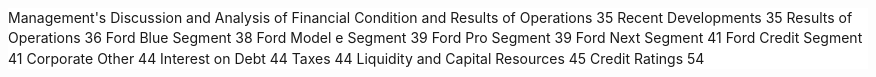 <td>Management's Discussion and Analysis of Financial Condition and Results of Operations</td>
<td>35</td>
</tr>
<tr>
<td></td>
<td>Recent Developments</td>
<td>35</td>
</tr>
<tr>
<td></td>
<td>Results of Operations</td>
<td>36</td>
</tr>
<tr>
<td></td>
<td>Ford Blue Segment</td>
<td>38</td>
</tr>
<tr>
<td></td>
<td>Ford Model e Segment</td>
<td>39</td>
</tr>
<tr>
<td></td>
<td>Ford Pro Segment</td>
<td>39</td>
</tr>
<tr>
<td></td>
<td>Ford Next Segment</td>
<td>41</td>
</tr>
<tr>
<td></td>
<td>Ford Credit Segment</td>
<td>41</td>
</tr>
<tr>
<td></td>
<td>Corporate Other</td>
<td>44</td>
</tr>
<tr>
<td></td>
<td>Interest on Debt</td>
<td>44</td>
</tr>
<tr>
<td></td>
<td>Taxes</td>
<td>44</td>
</tr>
<tr>
<td></td>
<td>Liquidity and Capital Resources</td>
<td>45</td>
</tr>
<tr>
<td></td>
<td>Credit Ratings</td>
<td>54</td>
</tr>
<tr>